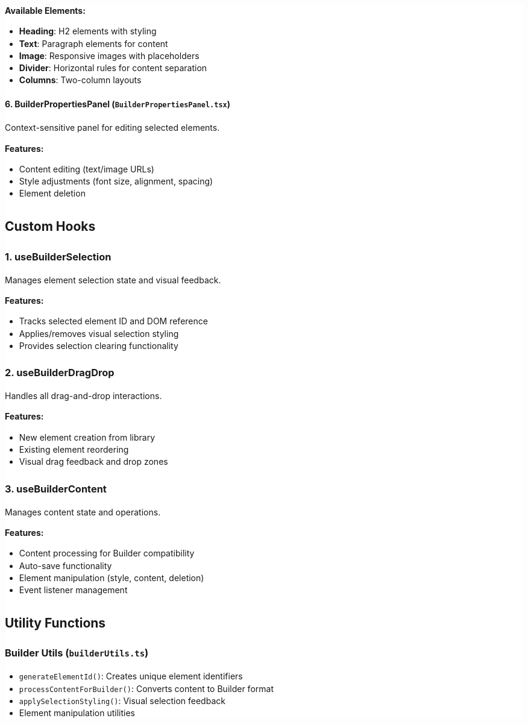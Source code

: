 **Available Elements:**
- **Heading**: H2 elements with styling
- **Text**: Paragraph elements for content
- **Image**: Responsive images with placeholders
- **Divider**: Horizontal rules for content separation
- **Columns**: Two-column layouts

#### 6. **BuilderPropertiesPanel** (`BuilderPropertiesPanel.tsx`)
Context-sensitive panel for editing selected elements.

**Features:**
- Content editing (text/image URLs)
- Style adjustments (font size, alignment, spacing)
- Element deletion

## Custom Hooks

### 1. **useBuilderSelection**
Manages element selection state and visual feedback.

**Features:**
- Tracks selected element ID and DOM reference
- Applies/removes visual selection styling
- Provides selection clearing functionality

### 2. **useBuilderDragDrop**
Handles all drag-and-drop interactions.

**Features:**
- New element creation from library
- Existing element reordering
- Visual drag feedback and drop zones

### 3. **useBuilderContent**
Manages content state and operations.

**Features:**
- Content processing for Builder compatibility
- Auto-save functionality
- Element manipulation (style, content, deletion)
- Event listener management

## Utility Functions

### Builder Utils (`builderUtils.ts`)
- `generateElementId()`: Creates unique element identifiers
- `processContentForBuilder()`: Converts content to Builder format
- `applySelectionStyling()`: Visual selection feedback
- Element manipulation utilities
